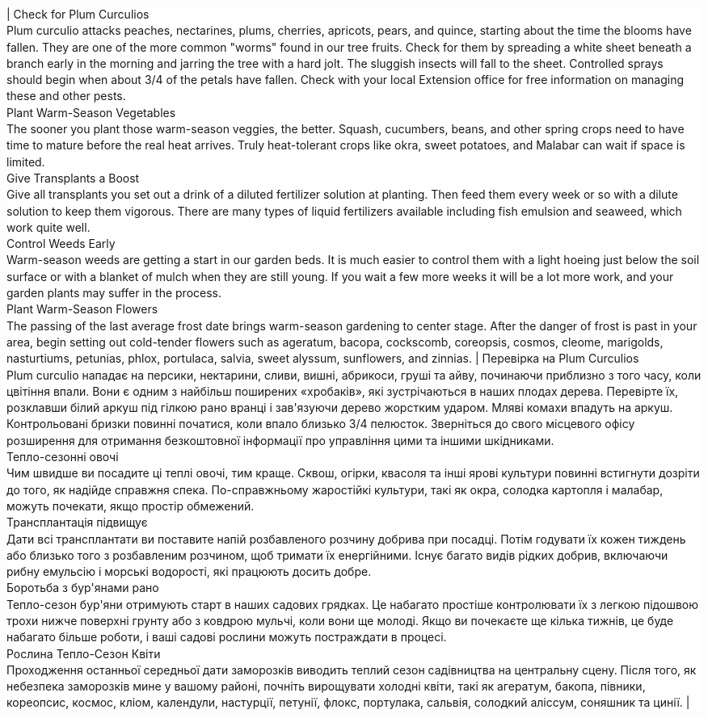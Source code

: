 | Check for Plum Curculios<br/>Plum curculio attacks peaches, nectarines, plums, cherries, apricots, pears, and quince, starting about the time the blooms have fallen. They are one of the more common "worms" found in our tree fruits. Check for them by spreading a white sheet beneath a branch early in the morning and jarring the tree with a hard jolt. The sluggish insects will fall to the sheet. Controlled sprays should begin when about 3/4 of the petals have fallen. Check with your local Extension office for free information on managing these and other pests.<br/>Plant Warm-Season Vegetables<br/>The sooner you plant those warm-season veggies, the better. Squash, cucumbers, beans, and other spring crops need to have time to mature before the real heat arrives. Truly heat-tolerant crops like okra, sweet potatoes, and Malabar can wait if space is limited.<br/>Give Transplants a Boost<br/>Give all transplants you set out a drink of a diluted fertilizer solution at planting. Then feed them every week or so with a dilute solution to keep them vigorous. There are many types of liquid fertilizers available including fish emulsion and seaweed, which work quite well.<br/>Control Weeds Early<br/>Warm-season weeds are getting a start in our garden beds. It is much easier to control them with a light hoeing just below the soil surface or with a blanket of mulch when they are still young. If you wait a few more weeks it will be a lot more work, and your garden plants may suffer in the process.<br/>Plant Warm-Season Flowers<br/>The passing of the last average frost date brings warm-season gardening to center stage. After the danger of frost is past in your area, begin setting out cold-tender flowers such as ageratum, bacopa, cockscomb, coreopsis, cosmos, cleome, marigolds, nasturtiums, petunias, phlox, portulaca, salvia, sweet alyssum, sunflowers, and zinnias. | Перевірка на Plum Curculios<br/>Plum curculio нападає на персики, нектарини, сливи, вишні, абрикоси, груші та айву, починаючи приблизно з того часу, коли цвітіння впали. Вони є одним з найбільш поширених «хробаків», які зустрічаються в наших плодах дерева. Перевірте їх, розклавши білий аркуш під гілкою рано вранці і зав'язуючи дерево жорстким ударом. Мляві комахи впадуть на аркуш. Контрольовані бризки повинні початися, коли впало близько 3/4 пелюсток. Зверніться до свого місцевого офісу розширення для отримання безкоштовної інформації про управління цими та іншими шкідниками.<br/>Тепло-сезонні овочі<br/>Чим швидше ви посадите ці теплі овочі, тим краще. Сквош, огірки, квасоля та інші ярові культури повинні встигнути дозріти до того, як надійде справжня спека. По-справжньому жаростійкі культури, такі як окра, солодка картопля і малабар, можуть почекати, якщо простір обмежений.<br/>Трансплантація підвищує<br/>Дати всі трансплантати ви поставите напій розбавленого розчину добрива при посадці. Потім годувати їх кожен тиждень або близько того з розбавленим розчином, щоб тримати їх енергійними. Існує багато видів рідких добрив, включаючи рибну емульсію і морські водорості, які працюють досить добре.<br/>Боротьба з бур'янами рано<br/>Тепло-сезон бур'яни отримують старт в наших садових грядках. Це набагато простіше контролювати їх з легкою підошвою трохи нижче поверхні грунту або з ковдрою мульчі, коли вони ще молоді. Якщо ви почекаєте ще кілька тижнів, це буде набагато більше роботи, і ваші садові рослини можуть постраждати в процесі.<br/>Рослина Тепло-Сезон Квіти<br/>Проходження останньої середньої дати заморозків виводить теплий сезон садівництва на центральну сцену. Після того, як небезпека заморозків мине у вашому районі, почніть вирощувати холодні квіти, такі як агератум, бакопа, півники, кореопсис, космос, кліом, календули, настурції, петунії, флокс, портулака, сальвія, солодкий аліссум, соняшник та цинії. |